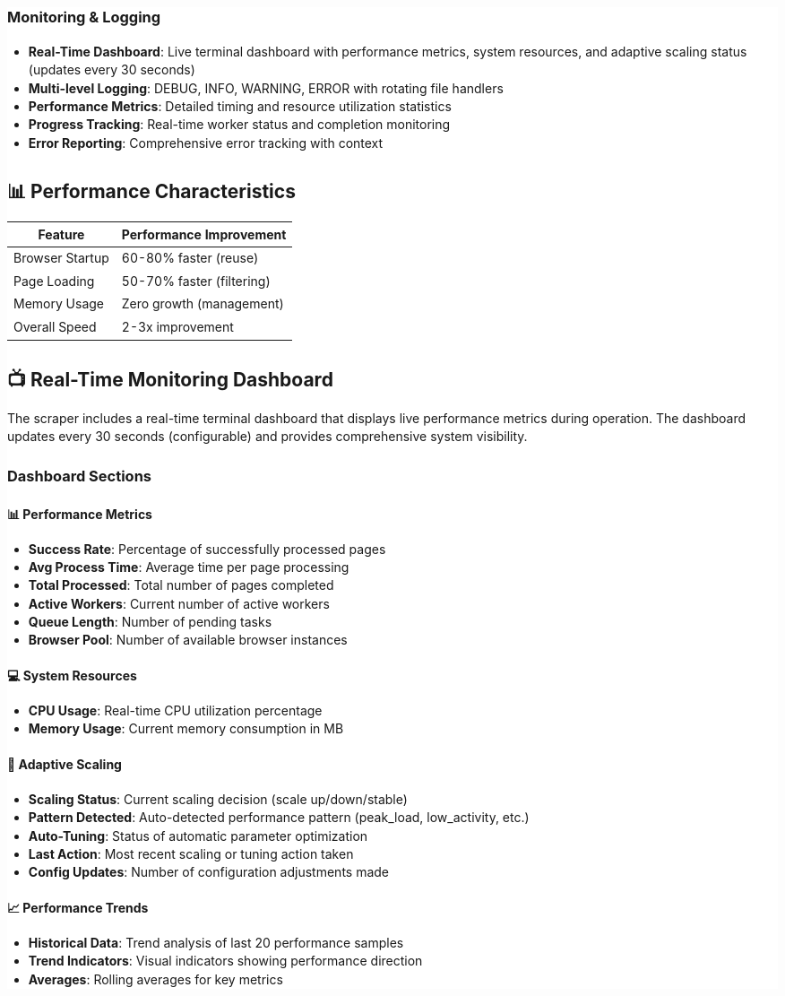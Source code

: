 ### Monitoring & Logging
- **Real-Time Dashboard**: Live terminal dashboard with performance metrics, system resources, and adaptive scaling status (updates every 30 seconds)
- **Multi-level Logging**: DEBUG, INFO, WARNING, ERROR with rotating file handlers
- **Performance Metrics**: Detailed timing and resource utilization statistics
- **Progress Tracking**: Real-time worker status and completion monitoring
- **Error Reporting**: Comprehensive error tracking with context

## 📊 Performance Characteristics

| Feature         | Performance Improvement   |
| --------------- | ------------------------- |
| Browser Startup | 60-80% faster (reuse)     |
| Page Loading    | 50-70% faster (filtering) |
| Memory Usage    | Zero growth (management)  |
| Overall Speed   | 2-3x improvement          |

## 📺 Real-Time Monitoring Dashboard

The scraper includes a real-time terminal dashboard that displays live performance metrics during operation. The dashboard updates every 30 seconds (configurable) and provides comprehensive system visibility.

### Dashboard Sections

#### 📊 Performance Metrics
- **Success Rate**: Percentage of successfully processed pages
- **Avg Process Time**: Average time per page processing
- **Total Processed**: Total number of pages completed
- **Active Workers**: Current number of active workers
- **Queue Length**: Number of pending tasks
- **Browser Pool**: Number of available browser instances

#### 💻 System Resources
- **CPU Usage**: Real-time CPU utilization percentage
- **Memory Usage**: Current memory consumption in MB

#### 🎯 Adaptive Scaling
- **Scaling Status**: Current scaling decision (scale up/down/stable)
- **Pattern Detected**: Auto-detected performance pattern (peak_load, low_activity, etc.)
- **Auto-Tuning**: Status of automatic parameter optimization
- **Last Action**: Most recent scaling or tuning action taken
- **Config Updates**: Number of configuration adjustments made

#### 📈 Performance Trends
- **Historical Data**: Trend analysis of last 20 performance samples
- **Trend Indicators**: Visual indicators showing performance direction
- **Averages**: Rolling averages for key metrics
